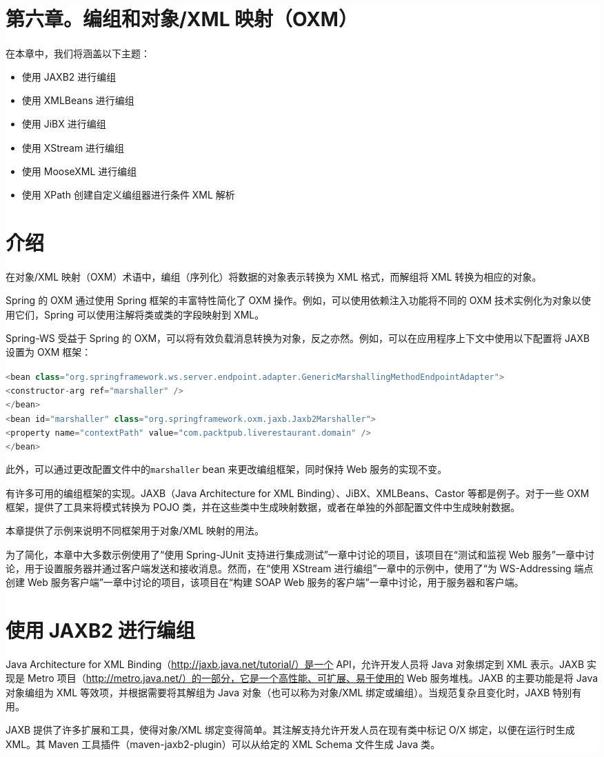 # 第六章。编组和对象/XML 映射（OXM）

在本章中，我们将涵盖以下主题：

+   使用 JAXB2 进行编组

+   使用 XMLBeans 进行编组

+   使用 JiBX 进行编组

+   使用 XStream 进行编组

+   使用 MooseXML 进行编组

+   使用 XPath 创建自定义编组器进行条件 XML 解析

# 介绍

在对象/XML 映射（OXM）术语中，编组（序列化）将数据的对象表示转换为 XML 格式，而解组将 XML 转换为相应的对象。

Spring 的 OXM 通过使用 Spring 框架的丰富特性简化了 OXM 操作。例如，可以使用依赖注入功能将不同的 OXM 技术实例化为对象以使用它们，Spring 可以使用注解将类或类的字段映射到 XML。

Spring-WS 受益于 Spring 的 OXM，可以将有效负载消息转换为对象，反之亦然。例如，可以在应用程序上下文中使用以下配置将 JAXB 设置为 OXM 框架：

```java
<bean class="org.springframework.ws.server.endpoint.adapter.GenericMarshallingMethodEndpointAdapter">
<constructor-arg ref="marshaller" />
</bean>
<bean id="marshaller" class="org.springframework.oxm.jaxb.Jaxb2Marshaller">
<property name="contextPath" value="com.packtpub.liverestaurant.domain" />
</bean>

```

此外，可以通过更改配置文件中的`marshaller` bean 来更改编组框架，同时保持 Web 服务的实现不变。

有许多可用的编组框架的实现。JAXB（Java Architecture for XML Binding）、JiBX、XMLBeans、Castor 等都是例子。对于一些 OXM 框架，提供了工具来将模式转换为 POJO 类，并在这些类中生成映射数据，或者在单独的外部配置文件中生成映射数据。

本章提供了示例来说明不同框架用于对象/XML 映射的用法。

为了简化，本章中大多数示例使用了“使用 Spring-JUnit 支持进行集成测试”一章中讨论的项目，该项目在“测试和监视 Web 服务”一章中讨论，用于设置服务器并通过客户端发送和接收消息。然而，在“使用 XStream 进行编组”一章中的示例中，使用了“为 WS-Addressing 端点创建 Web 服务客户端”一章中讨论的项目，该项目在“构建 SOAP Web 服务的客户端”一章中讨论，用于服务器和客户端。

# 使用 JAXB2 进行编组

Java Architecture for XML Binding（http://jaxb.java.net/tutorial/）是一个 API，允许开发人员将 Java 对象绑定到 XML 表示。JAXB 实现是 Metro 项目（http://metro.java.net/）的一部分，它是一个高性能、可扩展、易于使用的 Web 服务堆栈。JAXB 的主要功能是将 Java 对象编组为 XML 等效项，并根据需要将其解组为 Java 对象（也可以称为对象/XML 绑定或编组）。当规范复杂且变化时，JAXB 特别有用。

JAXB 提供了许多扩展和工具，使得对象/XML 绑定变得简单。其注解支持允许开发人员在现有类中标记 O/X 绑定，以便在运行时生成 XML。其 Maven 工具插件（maven-jaxb2-plugin）可以从给定的 XML Schema 文件生成 Java 类。
